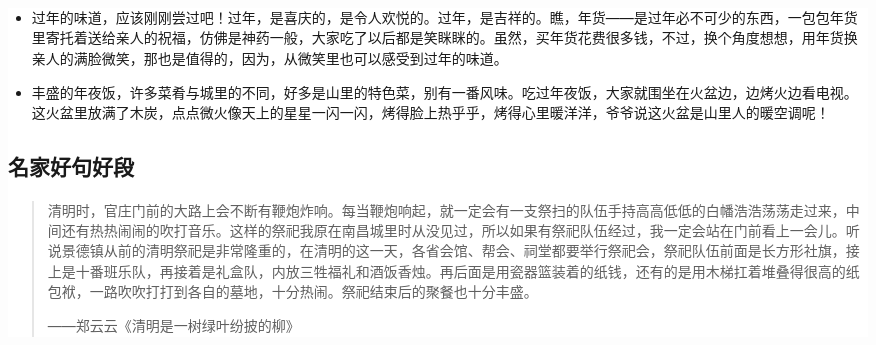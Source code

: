 - 过年的味道，应该刚刚尝过吧！过年，是喜庆的，是令人欢悦的。过年，是吉祥的。瞧，年货——是过年必不可少的东西，一包包年货里寄托着送给亲人的祝福，仿佛是神药一般，大家吃了以后都是笑眯眯的。虽然，买年货花费很多钱，不过，换个角度想想，用年货换亲人的满脸微笑，那也是值得的，因为，从微笑里也可以感受到过年的味道。

- 丰盛的年夜饭，许多菜肴与城里的不同，好多是山里的特色菜，别有一番风味。吃过年夜饭，大家就围坐在火盆边，边烤火边看电视。这火盆里放满了木炭，点点微火像天上的星星一闪一闪，烤得脸上热乎乎，烤得心里暖洋洋，爷爷说这火盆是山里人的暖空调呢！

## 名家好句好段

> 清明时，官庄门前的大路上会不断有鞭炮炸响。每当鞭炮响起，就一定会有一支祭扫的队伍手持高高低低的白幡浩浩荡荡走过来，中间还有热热闹闹的吹打音乐。这样的祭祀我原在南昌城里时从没见过，所以如果有祭祀队伍经过，我一定会站在门前看上一会儿。听说景德镇从前的清明祭祀是非常隆重的，在清明的这一天，各省会馆、帮会、祠堂都要举行祭祀会，祭祀队伍前面是长方形社旗，接上是十番班乐队，再接着是礼盒队，内放三牲福礼和酒饭香烛。再后面是用瓷器篮装着的纸钱，还有的是用木梯扛着堆叠得很高的纸包袱，一路吹吹打打到各自的墓地，十分热闹。祭祀结束后的聚餐也十分丰盛。
>
> ——郑云云《清明是一树绿叶纷披的柳》
